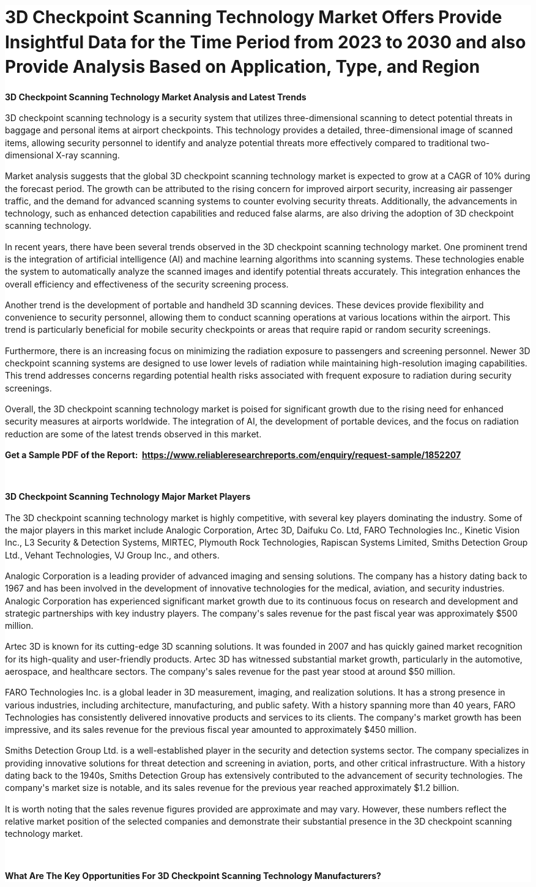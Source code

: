 <p><h1>3D Checkpoint Scanning Technology Market Offers Provide Insightful Data for the Time Period from 2023 to 2030 and also Provide Analysis Based on Application, Type, and Region</h1></p><p><strong>3D Checkpoint Scanning Technology Market Analysis and Latest Trends</strong></p>
<p><p>3D checkpoint scanning technology is a security system that utilizes three-dimensional scanning to detect potential threats in baggage and personal items at airport checkpoints. This technology provides a detailed, three-dimensional image of scanned items, allowing security personnel to identify and analyze potential threats more effectively compared to traditional two-dimensional X-ray scanning.</p><p>Market analysis suggests that the global 3D checkpoint scanning technology market is expected to grow at a CAGR of 10% during the forecast period. The growth can be attributed to the rising concern for improved airport security, increasing air passenger traffic, and the demand for advanced scanning systems to counter evolving security threats. Additionally, the advancements in technology, such as enhanced detection capabilities and reduced false alarms, are also driving the adoption of 3D checkpoint scanning technology.</p><p>In recent years, there have been several trends observed in the 3D checkpoint scanning technology market. One prominent trend is the integration of artificial intelligence (AI) and machine learning algorithms into scanning systems. These technologies enable the system to automatically analyze the scanned images and identify potential threats accurately. This integration enhances the overall efficiency and effectiveness of the security screening process.</p><p>Another trend is the development of portable and handheld 3D scanning devices. These devices provide flexibility and convenience to security personnel, allowing them to conduct scanning operations at various locations within the airport. This trend is particularly beneficial for mobile security checkpoints or areas that require rapid or random security screenings.</p><p>Furthermore, there is an increasing focus on minimizing the radiation exposure to passengers and screening personnel. Newer 3D checkpoint scanning systems are designed to use lower levels of radiation while maintaining high-resolution imaging capabilities. This trend addresses concerns regarding potential health risks associated with frequent exposure to radiation during security screenings.</p><p>Overall, the 3D checkpoint scanning technology market is poised for significant growth due to the rising need for enhanced security measures at airports worldwide. The integration of AI, the development of portable devices, and the focus on radiation reduction are some of the latest trends observed in this market.</p></p>
<p><strong>Get a Sample PDF of the Report:&nbsp; <a href="https://www.reliableresearchreports.com/enquiry/request-sample/1852207">https://www.reliableresearchreports.com/enquiry/request-sample/1852207</a></strong></p>
<p>&nbsp;</p>
<p><strong>3D Checkpoint Scanning Technology Major Market Players</strong></p>
<p><p>The 3D checkpoint scanning technology market is highly competitive, with several key players dominating the industry. Some of the major players in this market include Analogic Corporation, Artec 3D, Daifuku Co. Ltd, FARO Technologies Inc., Kinetic Vision Inc., L3 Security & Detection Systems, MIRTEC, Plymouth Rock Technologies, Rapiscan Systems Limited, Smiths Detection Group Ltd., Vehant Technologies, VJ Group Inc., and others.</p><p>Analogic Corporation is a leading provider of advanced imaging and sensing solutions. The company has a history dating back to 1967 and has been involved in the development of innovative technologies for the medical, aviation, and security industries. Analogic Corporation has experienced significant market growth due to its continuous focus on research and development and strategic partnerships with key industry players. The company's sales revenue for the past fiscal year was approximately $500 million.</p><p>Artec 3D is known for its cutting-edge 3D scanning solutions. It was founded in 2007 and has quickly gained market recognition for its high-quality and user-friendly products. Artec 3D has witnessed substantial market growth, particularly in the automotive, aerospace, and healthcare sectors. The company's sales revenue for the past year stood at around $50 million.</p><p>FARO Technologies Inc. is a global leader in 3D measurement, imaging, and realization solutions. It has a strong presence in various industries, including architecture, manufacturing, and public safety. With a history spanning more than 40 years, FARO Technologies has consistently delivered innovative products and services to its clients. The company's market growth has been impressive, and its sales revenue for the previous fiscal year amounted to approximately $450 million.</p><p>Smiths Detection Group Ltd. is a well-established player in the security and detection systems sector. The company specializes in providing innovative solutions for threat detection and screening in aviation, ports, and other critical infrastructure. With a history dating back to the 1940s, Smiths Detection Group has extensively contributed to the advancement of security technologies. The company's market size is notable, and its sales revenue for the previous year reached approximately $1.2 billion.</p><p>It is worth noting that the sales revenue figures provided are approximate and may vary. However, these numbers reflect the relative market position of the selected companies and demonstrate their substantial presence in the 3D checkpoint scanning technology market.</p></p>
<p>&nbsp;</p>
<p><strong>What Are The Key Opportunities For 3D Checkpoint Scanning Technology Manufacturers?</strong></p>